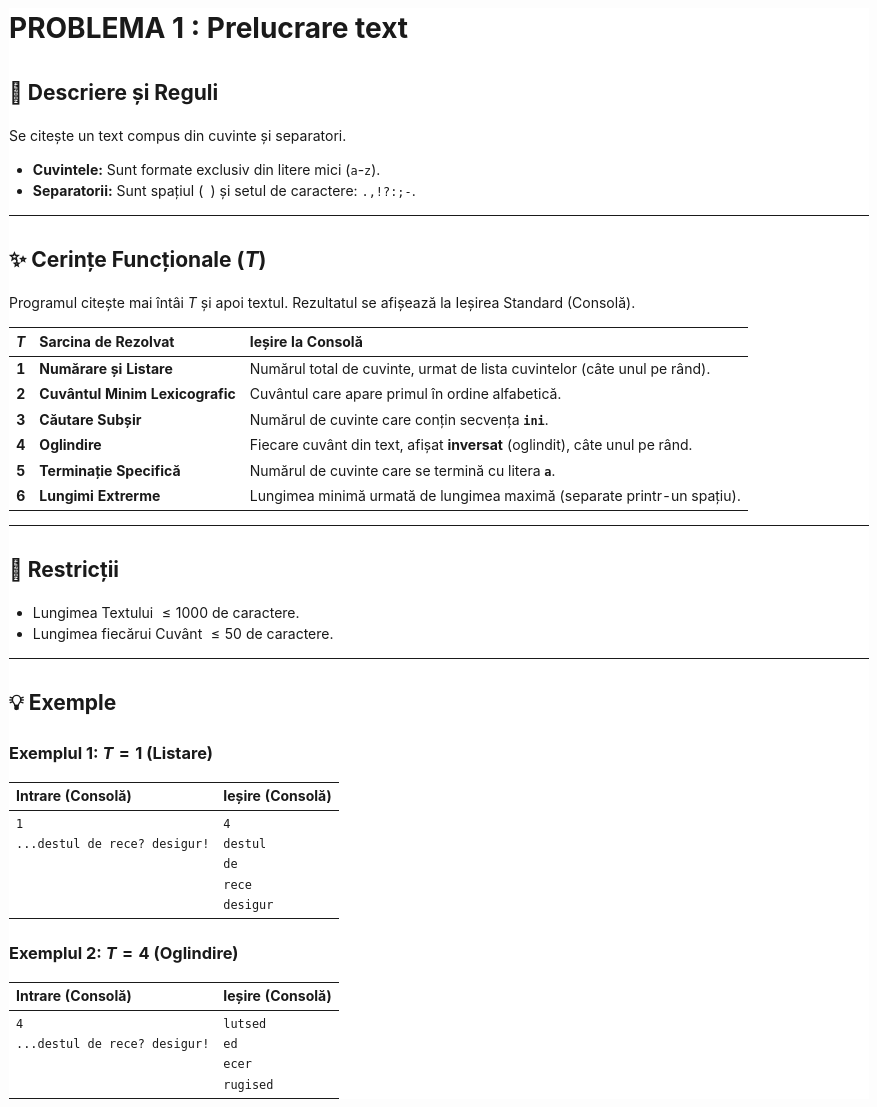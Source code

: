 
# PROBLEMA 1 : Prelucrare text

## 📝 Descriere și Reguli

Se citește un text compus din cuvinte și separatori.

* **Cuvintele:** Sunt formate exclusiv din litere mici (`a`-`z`).
* **Separatorii:** Sunt spațiul (` `) și setul de caractere: `.,!?:;-`.

---

## ✨ Cerințe Funcționale ($T$)

Programul citește mai întâi $T$ și apoi textul. Rezultatul se afișează la Ieșirea Standard (Consolă).

| $T$ | Sarcina de Rezolvat | Ieșire la Consolă |
| :---: | :--- | :--- |
| **1** | **Numărare și Listare** | Numărul total de cuvinte, urmat de lista cuvintelor (câte unul pe rând). |
| **2** | **Cuvântul Minim Lexicografic** | Cuvântul care apare primul în ordine alfabetică. |
| **3** | **Căutare Subșir** | Numărul de cuvinte care conțin secvența **`ini`**. |
| **4** | **Oglindire** | Fiecare cuvânt din text, afișat **inversat** (oglindit), câte unul pe rând. |
| **5** | **Terminație Specifică** | Numărul de cuvinte care se termină cu litera **`a`**. |
| **6** | **Lungimi Extrerme** | Lungimea minimă urmată de lungimea maximă (separate printr-un spațiu). |

---

## 🔑 Restricții

* Lungimea Textului $\le 1000$ de caractere.
* Lungimea fiecărui Cuvânt $\le 50$ de caractere.

---

## 💡 Exemple

### Exemplul 1: $T=1$ (Listare)

| Intrare (Consolă) | Ieșire (Consolă) |
| :--- | :--- |
| `1` <br> `...destul de rece? desigur!` | `4` <br> `destul` <br> `de` <br> `rece` <br> `desigur` |

### Exemplul 2: $T=4$ (Oglindire)

| Intrare (Consolă) | Ieșire (Consolă) |
| :--- | :--- |
| `4` <br> `...destul de rece? desigur!` | `lutsed` <br> `ed` <br> `ecer` <br> `rugised` |
